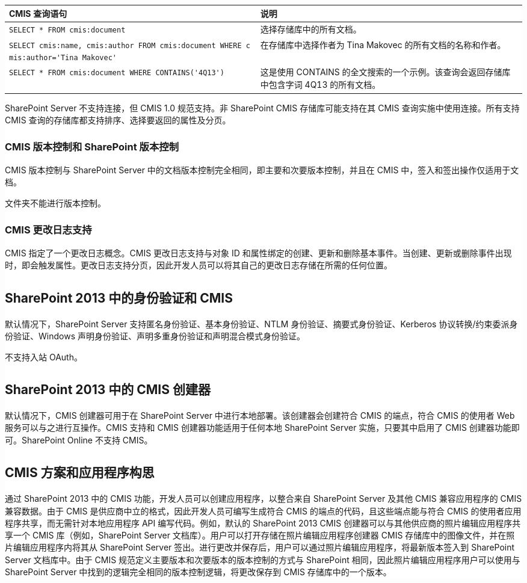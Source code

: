 |**CMIS 查询语句**|**说明**|
|:-----|:-----|
| `SELECT * FROM cmis:document` <br/> |选择存储库中的所有文档。  <br/> |
| `SELECT cmis:name, cmis:author FROM cmis:document WHERE cmis:author='Tina Makovec'` <br/> |在存储库中选择作者为 Tina Makovec 的所有文档的名称和作者。  <br/> |
| `SELECT * FROM cmis:document WHERE CONTAINS('4Q13')` <br/> |这是使用 CONTAINS 的全文搜索的一个示例。该查询会返回存储库中包含字词 4Q13 的所有文档。 <br/> |
   

  
    
    
SharePoint Server 不支持连接，但 CMIS 1.0 规范支持。非 SharePoint CMIS 存储库可能支持在其 CMIS 查询实施中使用连接。所有支持 CMIS 查询的存储库都支持排序、选择要返回的属性及分页。
  
    
    

### CMIS 版本控制和 SharePoint 版本控制

CMIS 版本控制与 SharePoint Server 中的文档版本控制完全相同，即主要和次要版本控制，并且在 CMIS 中，签入和签出操作仅适用于文档。
  
    
    
文件夹不能进行版本控制。
  
    
    

### CMIS 更改日志支持

CMIS 指定了一个更改日志概念。CMIS 更改日志支持与对象 ID 和属性绑定的创建、更新和删除基本事件。当创建、更新或删除事件出现时，即会触发属性。更改日志支持分页，因此开发人员可以将其自己的更改日志存储在所需的任何位置。
  
    
    

## SharePoint 2013 中的身份验证和 CMIS
<a name="SP15CMIS_Authentication"> </a>

默认情况下，SharePoint Server 支持匿名身份验证、基本身份验证、NTLM 身份验证、摘要式身份验证、Kerberos 协议转换/约束委派身份验证、Windows 声明身份验证、声明多重身份验证和声明混合模式身份验证。
  
    
    
不支持入站 OAuth。
  
    
    

## SharePoint 2013 中的 CMIS 创建器
<a name="SP15CMIS_CMISProducer"> </a>

默认情况下，CMIS 创建器可用于在 SharePoint Server 中进行本地部署。该创建器会创建符合 CMIS 的端点，符合 CMIS 的使用者 Web 服务可以与之进行互操作。CMIS 支持和 CMIS 创建器功能适用于任何本地 SharePoint Server 实施，只要其中启用了 CMIS 创建器功能即可。SharePoint Online 不支持 CMIS。
  
    
    

## CMIS 方案和应用程序构思
<a name="SP15CMIS_Scenarios"> </a>

通过 SharePoint 2013 中的 CMIS 功能，开发人员可以创建应用程序，以整合来自 SharePoint Server 及其他 CMIS 兼容应用程序的 CMIS 兼容数据。由于 CMIS 是供应商中立的格式，因此开发人员可编写生成符合 CMIS 的端点的代码，且这些端点能与符合 CMIS 的使用者应用程序共享，而无需针对本地应用程序 API 编写代码。例如，默认的 SharePoint 2013 CMIS 创建器可以与其他供应商的照片编辑应用程序共享一个 CMIS 库（例如，SharePoint Server 文档库）。用户可以打开存储在照片编辑应用程序创建器 CMIS 存储库中的图像文件，并在照片编辑应用程序内将其从 SharePoint Server 签出。进行更改并保存后，用户可以通过照片编辑应用程序，将最新版本签入到 SharePoint Server 文档库中。由于 CMIS 规范定义主要版本和次要版本的版本控制的方式与 SharePoint 相同，因此照片编辑应用程序用户可以使用与 SharePoint Server 中找到的逻辑完全相同的版本控制逻辑，将更改保存到 CMIS 存储库中的一个版本。
  